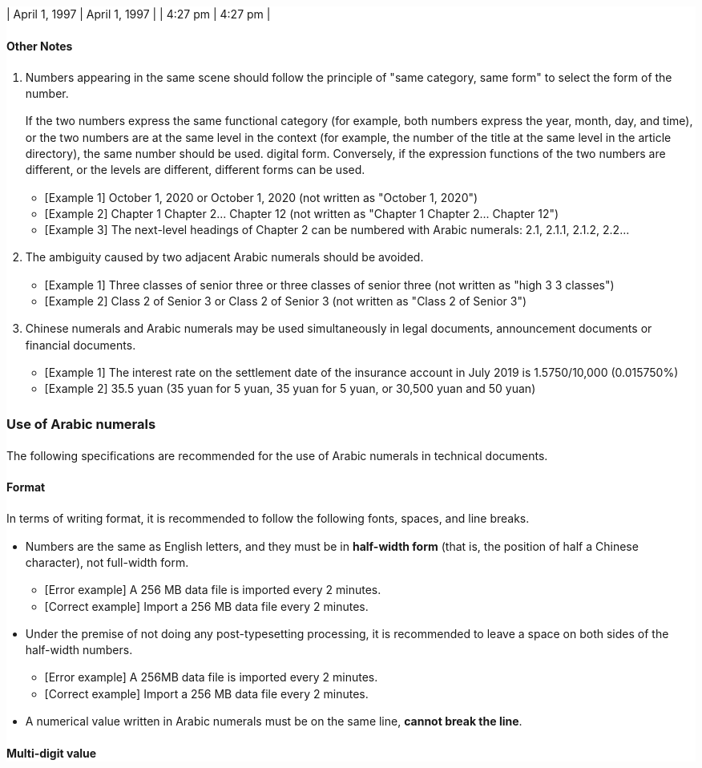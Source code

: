 | April 1, 1997 | April 1, 1997 |
| 4:27 pm | 4:27 pm |

#### Other Notes

1. Numbers appearing in the same scene should follow the principle of "same category, same form" to select the form of the number.

    If the two numbers express the same functional category (for example, both numbers express the year, month, day, and time), or the two numbers are at the same level in the context (for example, the number of the title at the same level in the article directory), the same number should be used. digital form. Conversely, if the expression functions of the two numbers are different, or the levels are different, different forms can be used.

    - [Example 1] October 1, 2020 or October 1, 2020 (not written as "October 1, 2020")
    - [Example 2] Chapter 1 Chapter 2... Chapter 12 (not written as "Chapter 1 Chapter 2... Chapter 12")
    - [Example 3] The next-level headings of Chapter 2 can be numbered with Arabic numerals: 2.1, 2.1.1, 2.1.2, 2.2...

2. The ambiguity caused by two adjacent Arabic numerals should be avoided.

    - [Example 1] Three classes of senior three or three classes of senior three (not written as "high 3 3 classes")
    - [Example 2] Class 2 of Senior 3 or Class 2 of Senior 3 (not written as "Class 2 of Senior 3")

3. Chinese numerals and Arabic numerals may be used simultaneously in legal documents, announcement documents or financial documents.

    - [Example 1] The interest rate on the settlement date of the insurance account in July 2019 is 1.5750/10,000 (0.015750%)
    - [Example 2] 35.5 yuan (35 yuan for 5 yuan, 35 yuan for 5 yuan, or 30,500 yuan and 50 yuan)

### Use of Arabic numerals

The following specifications are recommended for the use of Arabic numerals in technical documents.

#### Format

In terms of writing format, it is recommended to follow the following fonts, spaces, and line breaks.

- Numbers are the same as English letters, and they must be in **half-width form** (that is, the position of half a Chinese character), not full-width form.

    - [Error example] A 256 MB data file is imported every 2 minutes.
    - [Correct example] Import a 256 MB data file every 2 minutes.

- Under the premise of not doing any post-typesetting processing, it is recommended to leave a space on both sides of the half-width numbers.

    - [Error example] A 256MB data file is imported every 2 minutes.
    - [Correct example] Import a 256 MB data file every 2 minutes.

- A numerical value written in Arabic numerals must be on the same line, **cannot break the line**.
#### Multi-digit value
